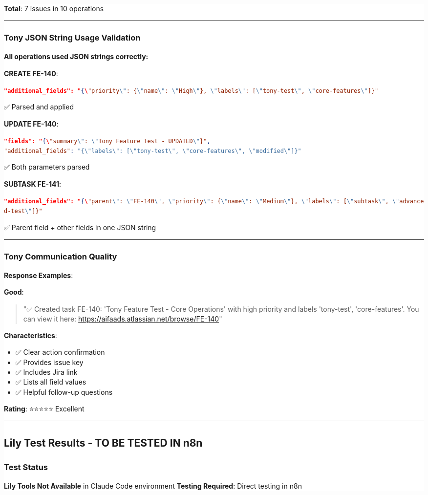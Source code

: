 **Total**: 7 issues in 10 operations

---

### Tony JSON String Usage Validation

**All operations used JSON strings correctly:**

**CREATE FE-140**:
```json
"additional_fields": "{\"priority\": {\"name\": \"High\"}, \"labels\": [\"tony-test\", \"core-features\"]}"
```
✅ Parsed and applied

**UPDATE FE-140**:
```json
"fields": "{\"summary\": \"Tony Feature Test - UPDATED\"}",
"additional_fields": "{\"labels\": [\"tony-test\", \"core-features\", \"modified\"]}"
```
✅ Both parameters parsed

**SUBTASK FE-141**:
```json
"additional_fields": "{\"parent\": \"FE-140\", \"priority\": {\"name\": \"Medium\"}, \"labels\": [\"subtask\", \"advanced-test\"]}"
```
✅ Parent field + other fields in one JSON string

---

### Tony Communication Quality

**Response Examples**:

**Good**:
> "✅ Created task FE-140: 'Tony Feature Test - Core Operations' with high priority and labels 'tony-test', 'core-features'. You can view it here: https://aifaads.atlassian.net/browse/FE-140"

**Characteristics**:
- ✅ Clear action confirmation
- ✅ Provides issue key
- ✅ Includes Jira link
- ✅ Lists all field values
- ✅ Helpful follow-up questions

**Rating**: ⭐⭐⭐⭐⭐ Excellent

---

## Lily Test Results - TO BE TESTED IN n8n

### Test Status

**Lily Tools Not Available** in Claude Code environment
**Testing Required**: Direct testing in n8n
